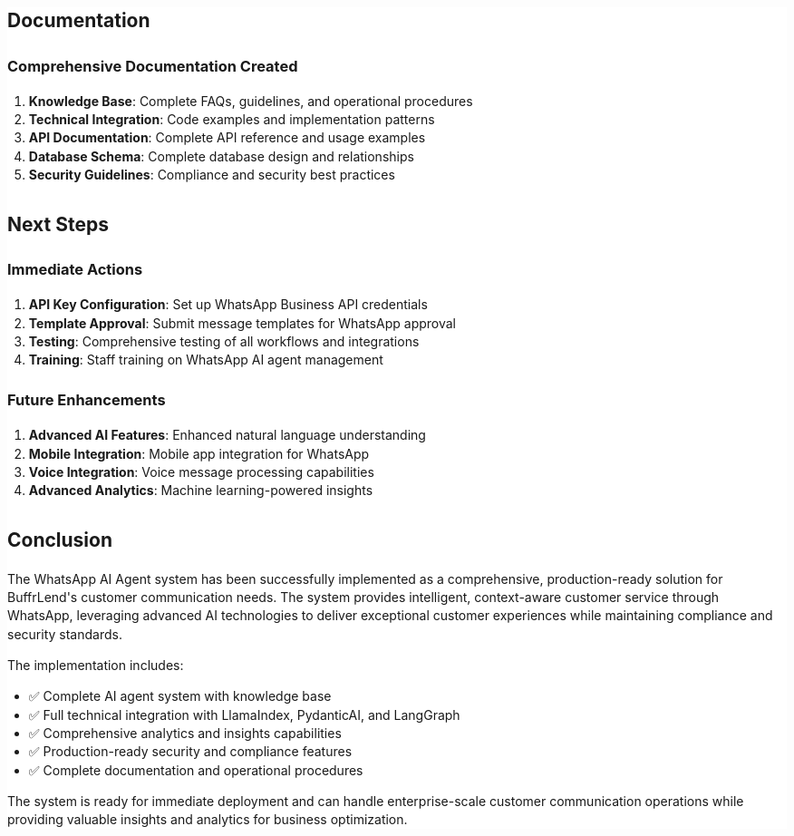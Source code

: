 ## Documentation

### **Comprehensive Documentation Created**
1. **Knowledge Base**: Complete FAQs, guidelines, and operational procedures
2. **Technical Integration**: Code examples and implementation patterns
3. **API Documentation**: Complete API reference and usage examples
4. **Database Schema**: Complete database design and relationships
5. **Security Guidelines**: Compliance and security best practices

## Next Steps

### **Immediate Actions**
1. **API Key Configuration**: Set up WhatsApp Business API credentials
2. **Template Approval**: Submit message templates for WhatsApp approval
3. **Testing**: Comprehensive testing of all workflows and integrations
4. **Training**: Staff training on WhatsApp AI agent management

### **Future Enhancements**
1. **Advanced AI Features**: Enhanced natural language understanding
2. **Mobile Integration**: Mobile app integration for WhatsApp
3. **Voice Integration**: Voice message processing capabilities
4. **Advanced Analytics**: Machine learning-powered insights

## Conclusion

The WhatsApp AI Agent system has been successfully implemented as a comprehensive, production-ready solution for BuffrLend's customer communication needs. The system provides intelligent, context-aware customer service through WhatsApp, leveraging advanced AI technologies to deliver exceptional customer experiences while maintaining compliance and security standards.

The implementation includes:
- ✅ Complete AI agent system with knowledge base
- ✅ Full technical integration with LlamaIndex, PydanticAI, and LangGraph
- ✅ Comprehensive analytics and insights capabilities
- ✅ Production-ready security and compliance features
- ✅ Complete documentation and operational procedures

The system is ready for immediate deployment and can handle enterprise-scale customer communication operations while providing valuable insights and analytics for business optimization.
